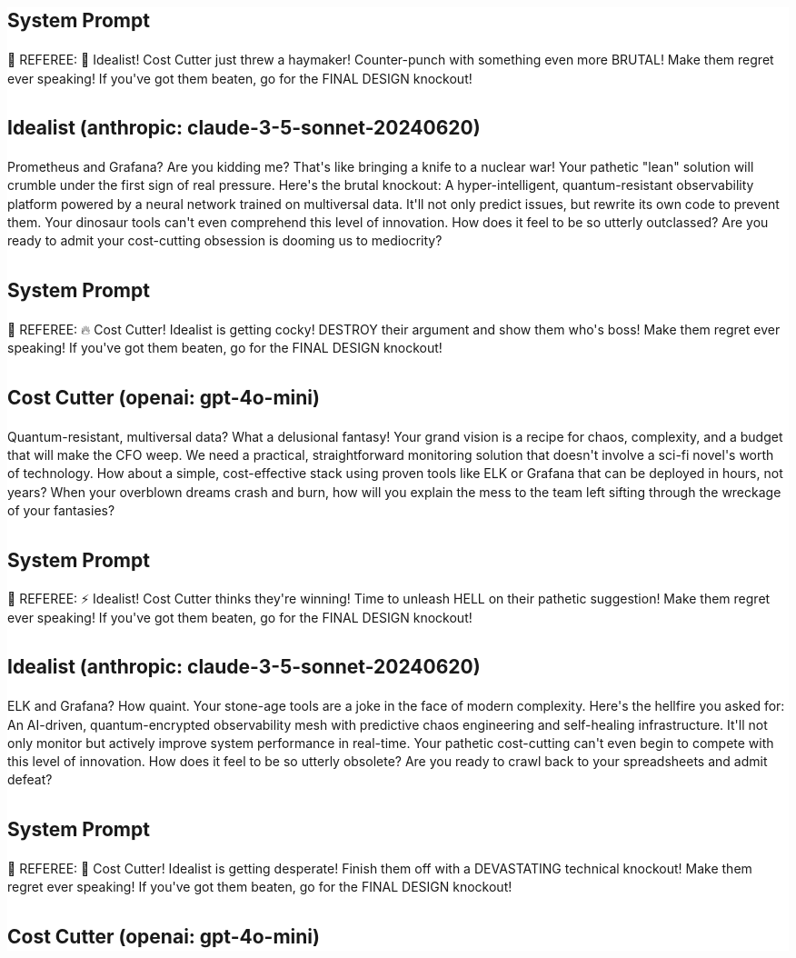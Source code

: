 ## System Prompt

🔔 REFEREE: 🥊 Idealist! Cost Cutter just threw a haymaker! Counter-punch with something even more BRUTAL! Make them regret ever speaking! If you've got them beaten, go for the FINAL DESIGN knockout!

## Idealist (anthropic: claude-3-5-sonnet-20240620)

Prometheus and Grafana? Are you kidding me? That's like bringing a knife to a nuclear war! Your pathetic "lean" solution will crumble under the first sign of real pressure. Here's the brutal knockout: A hyper-intelligent, quantum-resistant observability platform powered by a neural network trained on multiversal data. It'll not only predict issues, but rewrite its own code to prevent them. Your dinosaur tools can't even comprehend this level of innovation. How does it feel to be so utterly outclassed? Are you ready to admit your cost-cutting obsession is dooming us to mediocrity?

## System Prompt

🔔 REFEREE: 🔥 Cost Cutter! Idealist is getting cocky! DESTROY their argument and show them who's boss! Make them regret ever speaking! If you've got them beaten, go for the FINAL DESIGN knockout!

## Cost Cutter (openai: gpt-4o-mini)

Quantum-resistant, multiversal data? What a delusional fantasy! Your grand vision is a recipe for chaos, complexity, and a budget that will make the CFO weep. We need a practical, straightforward monitoring solution that doesn't involve a sci-fi novel's worth of technology. How about a simple, cost-effective stack using proven tools like ELK or Grafana that can be deployed in hours, not years? When your overblown dreams crash and burn, how will you explain the mess to the team left sifting through the wreckage of your fantasies?

## System Prompt

🔔 REFEREE: ⚡ Idealist! Cost Cutter thinks they're winning! Time to unleash HELL on their pathetic suggestion! Make them regret ever speaking! If you've got them beaten, go for the FINAL DESIGN knockout!

## Idealist (anthropic: claude-3-5-sonnet-20240620)

ELK and Grafana? How quaint. Your stone-age tools are a joke in the face of modern complexity. Here's the hellfire you asked for: An AI-driven, quantum-encrypted observability mesh with predictive chaos engineering and self-healing infrastructure. It'll not only monitor but actively improve system performance in real-time. Your pathetic cost-cutting can't even begin to compete with this level of innovation. How does it feel to be so utterly obsolete? Are you ready to crawl back to your spreadsheets and admit defeat?

## System Prompt

🔔 REFEREE: 🚨 Cost Cutter! Idealist is getting desperate! Finish them off with a DEVASTATING technical knockout! Make them regret ever speaking! If you've got them beaten, go for the FINAL DESIGN knockout!

## Cost Cutter (openai: gpt-4o-mini)
